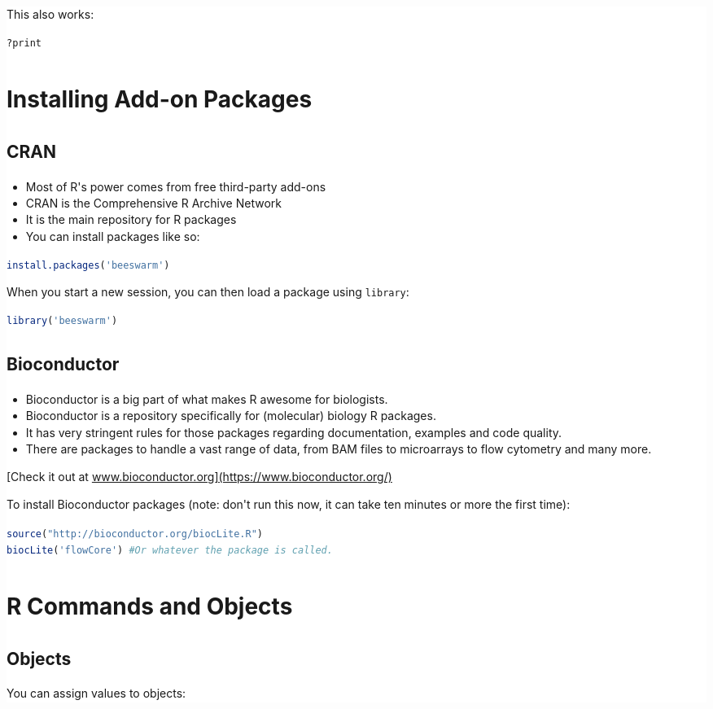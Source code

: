 This also works:

```r
?print
```


# Installing Add-on Packages

## CRAN

* Most of R's power comes from free third-party add-ons
* CRAN is the Comprehensive R Archive Network
* It is the main repository for R packages
* You can install packages like so:


```r
install.packages('beeswarm')
```

When you start a new session, you can then load a package using `library`:

```r
library('beeswarm')
```

## Bioconductor

* Bioconductor is a big part of what makes R awesome for biologists.
* Bioconductor is a repository specifically for (molecular) biology R packages.
* It has very stringent rules for those packages regarding documentation, examples and code quality.
* There are packages to handle a vast range of data, from BAM files to microarrays to flow cytometry and many more.

[Check it out at www.bioconductor.org](https://www.bioconductor.org/)

To install Bioconductor packages (note: don't run this now, it can take ten minutes or more the first time):


```r
source("http://bioconductor.org/biocLite.R")
biocLite('flowCore') #Or whatever the package is called.
```



# R Commands and Objects

## Objects

You can assign values to objects:


